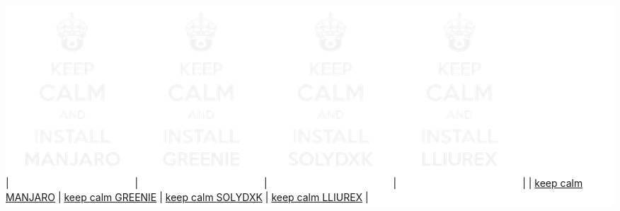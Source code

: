 | ![keep-calm-MANJARO](.meta/thumbnails/keep-calm-MANJARO.png) | ![keep-calm-GREENIE](.meta/thumbnails/keep-calm-GREENIE.png) | ![keep-calm-SOLYDXK](.meta/thumbnails/keep-calm-SOLYDXK.png) | ![keep-calm-LLIUREX](.meta/thumbnails/keep-calm-LLIUREX.png) |
| [keep calm MANJARO](keep-calm/keep-calm-MANJARO.png) | [keep calm GREENIE](keep-calm/keep-calm-GREENIE.png) | [keep calm SOLYDXK](keep-calm/keep-calm-SOLYDXK.png) | [keep calm LLIUREX](keep-calm/keep-calm-LLIUREX.png) |